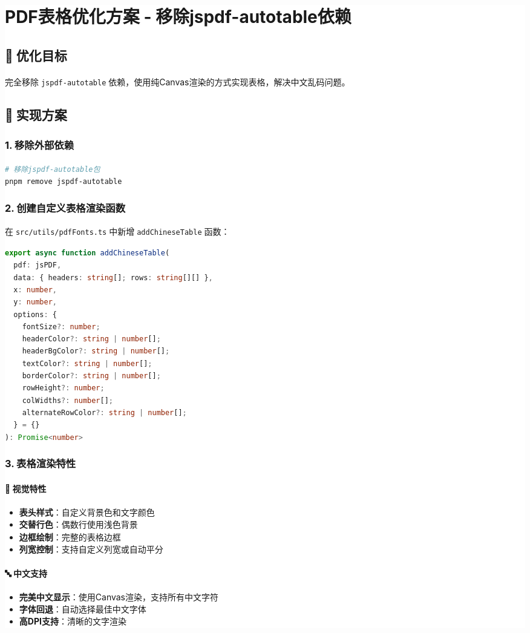 # PDF表格优化方案 - 移除jspdf-autotable依赖

## 🎯 优化目标

完全移除 `jspdf-autotable` 依赖，使用纯Canvas渲染的方式实现表格，解决中文乱码问题。

## 🔧 实现方案

### 1. 移除外部依赖

```bash
# 移除jspdf-autotable包
pnpm remove jspdf-autotable
```

### 2. 创建自定义表格渲染函数

在 `src/utils/pdfFonts.ts` 中新增 `addChineseTable` 函数：

```typescript
export async function addChineseTable(
  pdf: jsPDF,
  data: { headers: string[]; rows: string[][] },
  x: number,
  y: number,
  options: {
    fontSize?: number;
    headerColor?: string | number[];
    headerBgColor?: string | number[];
    textColor?: string | number[];
    borderColor?: string | number[];
    rowHeight?: number;
    colWidths?: number[];
    alternateRowColor?: string | number[];
  } = {}
): Promise<number>
```

### 3. 表格渲染特性

#### 🎨 视觉特性
- **表头样式**：自定义背景色和文字颜色
- **交替行色**：偶数行使用浅色背景
- **边框绘制**：完整的表格边框
- **列宽控制**：支持自定义列宽或自动平分

#### 🔤 中文支持
- **完美中文显示**：使用Canvas渲染，支持所有中文字符
- **字体回退**：自动选择最佳中文字体
- **高DPI支持**：清晰的文字渲染

